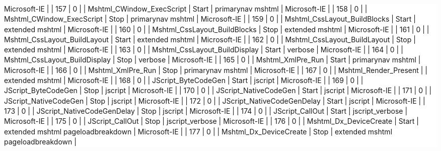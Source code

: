 Microsoft-IE  |               |  157       |  0        |                                      |  Mshtml_CWindow_ExecScript                                                                   |  Start   |  primarynav mshtml                    |
Microsoft-IE  |               |  158       |  0        |                                      |  Mshtml_CWindow_ExecScript                                                                   |  Stop    |  primarynav mshtml                    |
Microsoft-IE  |               |  159       |  0        |                                      |  Mshtml_CssLayout_BuildBlocks                                                                |  Start   |  extended mshtml                      |
Microsoft-IE  |               |  160       |  0        |                                      |  Mshtml_CssLayout_BuildBlocks                                                                |  Stop    |  extended mshtml                      |
Microsoft-IE  |               |  161       |  0        |                                      |  Mshtml_CssLayout_BuildLayout                                                                |  Start   |  extended mshtml                      |
Microsoft-IE  |               |  162       |  0        |                                      |  Mshtml_CssLayout_BuildLayout                                                                |  Stop    |  extended mshtml                      |
Microsoft-IE  |               |  163       |  0        |                                      |  Mshtml_CssLayout_BuildDisplay                                                               |  Start   |  verbose                              |
Microsoft-IE  |               |  164       |  0        |                                      |  Mshtml_CssLayout_BuildDisplay                                                               |  Stop    |  verbose                              |
Microsoft-IE  |               |  165       |  0        |                                      |  Mshtml_XmlPre_Run                                                                           |  Start   |  primarynav mshtml                    |
Microsoft-IE  |               |  166       |  0        |                                      |  Mshtml_XmlPre_Run                                                                           |  Stop    |  primarynav mshtml                    |
Microsoft-IE  |               |  167       |  0        |                                      |  Mshtml_Render_Present                                                                       |          |  extended mshtml                      |
Microsoft-IE  |               |  168       |  0        |                                      |  JScript_ByteCodeGen                                                                         |  Start   |  jscript                              |
Microsoft-IE  |               |  169       |  0        |                                      |  JScript_ByteCodeGen                                                                         |  Stop    |  jscript                              |
Microsoft-IE  |               |  170       |  0        |                                      |  JScript_NativeCodeGen                                                                       |  Start   |  jscript                              |
Microsoft-IE  |               |  171       |  0        |                                      |  JScript_NativeCodeGen                                                                       |  Stop    |  jscript                              |
Microsoft-IE  |               |  172       |  0        |                                      |  JScript_NativeCodeGenDelay                                                                  |  Start   |  jscript                              |
Microsoft-IE  |               |  173       |  0        |                                      |  JScript_NativeCodeGenDelay                                                                  |  Stop    |  jscript                              |
Microsoft-IE  |               |  174       |  0        |                                      |  JScript_CallOut                                                                             |  Start   |  jscript_verbose                      |
Microsoft-IE  |               |  175       |  0        |                                      |  JScript_CallOut                                                                             |  Stop    |  jscript_verbose                      |
Microsoft-IE  |               |  176       |  0        |                                      |  Mshtml_Dx_DeviceCreate                                                                      |  Start   |  extended mshtml pageloadbreakdown    |
Microsoft-IE  |               |  177       |  0        |                                      |  Mshtml_Dx_DeviceCreate                                                                      |  Stop    |  extended mshtml pageloadbreakdown    |